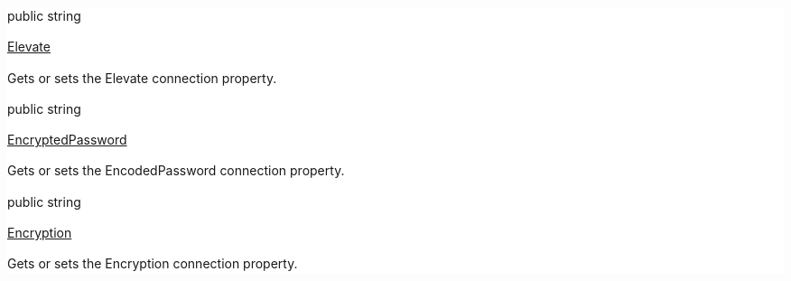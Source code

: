 public string



</td>
<td valign="top">

 [Elevate](elevate-property-3c13137.md) 



</td>
<td valign="top">

Gets or sets the Elevate connection property.



</td>
</tr>
<tr>
<td valign="top">

public string



</td>
<td valign="top">

 [EncryptedPassword](encryptedpassword-property-3c131ae.md) 



</td>
<td valign="top">

Gets or sets the EncodedPassword connection property.



</td>
</tr>
<tr>
<td valign="top">

public string



</td>
<td valign="top">

 [Encryption](encryption-property-3c1323c.md) 



</td>
<td valign="top">

Gets or sets the Encryption connection property.



</td>
</tr>
<tr>
<td valign="top">
